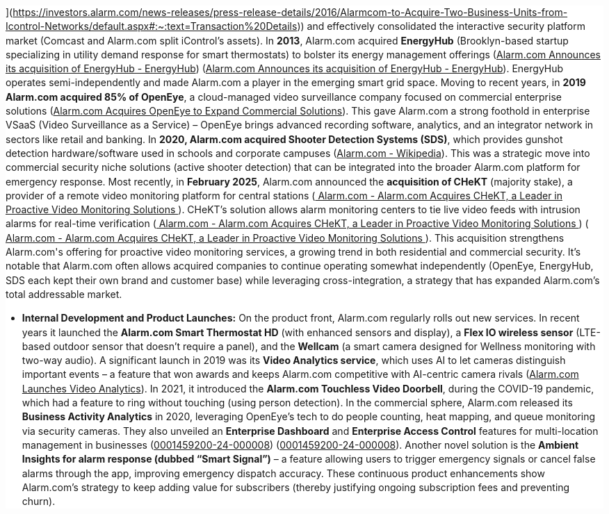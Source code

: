 ](https://investors.alarm.com/news-releases/press-release-details/2016/Alarmcom-to-Acquire-Two-Business-Units-from-Icontrol-Networks/default.aspx#:~:text=Transaction%20Details)) and effectively consolidated the interactive security platform market (Comcast and Alarm.com split iControl’s assets). In **2013**, Alarm.com acquired **EnergyHub** (Brooklyn-based startup specializing in utility demand response for smart thermostats) to bolster its energy management offerings ([Alarm.com Announces its acquisition of EnergyHub - EnergyHub](https://www.energyhub.com/news/alarm-announces-its-acquisition-of-energyhub#:~:text=Vienna%2C%20VA%20%E2%80%93%20May%2010%2C,with%20robust%20program%20management%20services)) ([Alarm.com Announces its acquisition of EnergyHub - EnergyHub](https://www.energyhub.com/news/alarm-announces-its-acquisition-of-energyhub#:~:text=management%20platform%2C%20EnergyHub%20will%20continue,growing%20demands%20of%20the%20market)). EnergyHub operates semi-independently and made Alarm.com a player in the emerging smart grid space. Moving to recent years, in **2019 Alarm.com acquired 85% of OpenEye**, a cloud-managed video surveillance company focused on commercial enterprise solutions ([Alarm.com Acquires OpenEye to Expand Commercial Solutions](https://investors.alarm.com/news-releases/press-release-details/2019/Alarmcom-Acquires-OpenEye-to-Expand-Commercial-Solutions/default.aspx#:~:text=Alarm,managed%20video)). This gave Alarm.com a strong foothold in enterprise VSaaS (Video Surveillance as a Service) – OpenEye brings advanced recording software, analytics, and an integrator network in sectors like retail and banking. In **2020, Alarm.com acquired Shooter Detection Systems (SDS)**, which provides gunshot detection hardware/software used in schools and corporate campuses ([Alarm.com - Wikipedia](https://en.wikipedia.org/wiki/Alarm.com#:~:text=In%202016%2C%20Alarm,compatible%20%2066.%5B%206)). This was a strategic move into commercial security niche solutions (active shooter detection) that can be integrated into the broader Alarm.com platform for emergency response. Most recently, in **February 2025**, Alarm.com announced the **acquisition of CHeKT** (majority stake), a provider of a remote video monitoring platform for central stations ([
	Alarm.com - Alarm.com Acquires CHeKT, a Leader in Proactive Video Monitoring Solutions
](https://investors.alarm.com/news-releases/press-release-details/2025/Alarm.com-Acquires-CHeKT-a-Leader-in-Proactive-Video-Monitoring-Solutions/default.aspx#:~:text=TYSONS%2C%20Va.,to%20commercial%20and%20residential%20subscribers)). CHeKT’s solution allows alarm monitoring centers to tie live video feeds with intrusion alarms for real-time verification ([
	Alarm.com - Alarm.com Acquires CHeKT, a Leader in Proactive Video Monitoring Solutions
](https://investors.alarm.com/news-releases/press-release-details/2025/Alarm.com-Acquires-CHeKT-a-Leader-in-Proactive-Video-Monitoring-Solutions/default.aspx#:~:text=acquisition%20of%20CHeKT%2C%20a%20leading,to%20commercial%20and%20residential%20subscribers)) ([
	Alarm.com - Alarm.com Acquires CHeKT, a Leader in Proactive Video Monitoring Solutions
](https://investors.alarm.com/news-releases/press-release-details/2025/Alarm.com-Acquires-CHeKT-a-Leader-in-Proactive-Video-Monitoring-Solutions/default.aspx#:~:text=CHeKT%E2%80%99s%20RVM%20solution%20is%20already,to%20protect%20any%20property%20type)). This acquisition strengthens Alarm.com's offering for proactive video monitoring services, a growing trend in both residential and commercial security. It’s notable that Alarm.com often allows acquired companies to continue operating somewhat independently (OpenEye, EnergyHub, SDS each kept their own brand and customer base) while leveraging cross-integration, a strategy that has expanded Alarm.com’s total addressable market.

- **Internal Development and Product Launches:** On the product front, Alarm.com regularly rolls out new services. In recent years it launched the **Alarm.com Smart Thermostat HD** (with enhanced sensors and display), a **Flex IO wireless sensor** (LTE-based outdoor sensor that doesn’t require a panel), and the **Wellcam** (a smart camera designed for Wellness monitoring with two-way audio). A significant launch in 2019 was its **Video Analytics service**, which uses AI to let cameras distinguish important events – a feature that won awards and keeps Alarm.com competitive with AI-centric camera rivals ([Alarm.com Launches Video Analytics](https://investors.alarm.com/news-releases/press-release-details/2018/Alarmcom-Launches-Video-Analytics/default.aspx#:~:text=Alarm,events%2C%20while%20ignoring%20routine%20movement)). In 2021, it introduced the **Alarm.com Touchless Video Doorbell**, during the COVID-19 pandemic, which had a feature to ring without touching (using person detection). In the commercial sphere, Alarm.com released its **Business Activity Analytics** in 2020, leveraging OpenEye’s tech to do people counting, heat mapping, and queue monitoring via security cameras. They also unveiled an **Enterprise Dashboard** and **Enterprise Access Control** features for multi-location management in businesses ([0001459200-24-000008](https://s24.q4cdn.com/652723797/files/doc_financials/2023/q4/Alarm_10K.pdf#:~:text=Commercial%20Solutions%20In%20addition%20to,property%20security%20and%20awareness%2C%20saves)) ([0001459200-24-000008](https://s24.q4cdn.com/652723797/files/doc_financials/2023/q4/Alarm_10K.pdf#:~:text=including%20open%20and%20close%20trends,secure%20storage%20and%20remote%20viewing)). Another novel solution is the **Ambient Insights for alarm response (dubbed “Smart Signal”)** – a feature allowing users to trigger emergency signals or cancel false alarms through the app, improving emergency dispatch accuracy. These continuous product enhancements show Alarm.com’s strategy to keep adding value for subscribers (thereby justifying ongoing subscription fees and preventing churn).

